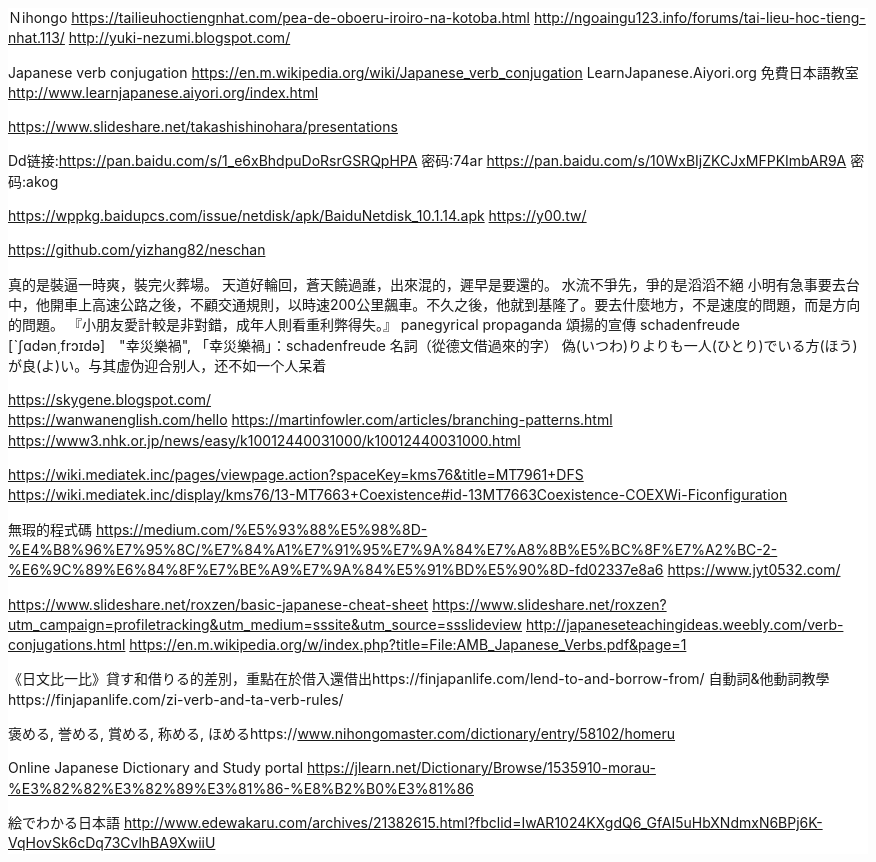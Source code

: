 
Ｎihongo
https://tailieuhoctiengnhat.com/pea-de-oboeru-iroiro-na-kotoba.html
http://ngoaingu123.info/forums/tai-lieu-hoc-tieng-nhat.113/
http://yuki-nezumi.blogspot.com/

Japanese verb conjugation  https://en.m.wikipedia.org/wiki/Japanese_verb_conjugation
LearnJapanese.Aiyori.org 免費日本語教室 http://www.learnjapanese.aiyori.org/index.html


https://www.slideshare.net/takashishinohara/presentations

Dd链接:https://pan.baidu.com/s/1_e6xBhdpuDoRsrGSRQpHPA  密码:74ar
https://pan.baidu.com/s/10WxBIjZKCJxMFPKImbAR9A  密码:akog

https://wppkg.baidupcs.com/issue/netdisk/apk/BaiduNetdisk_10.1.14.apk
https://y00.tw/

https://github.com/yizhang82/neschan


真的是裝逼一時爽，裝完火葬場。
天道好輪回，蒼天饒過誰，出來混的，遲早是要還的。
水流不爭先，爭的是滔滔不絕
小明有急事要去台中，他開車上高速公路之後，不顧交通規則，以時速200公里飆車。不久之後，他就到基隆了。要去什麼地方，不是速度的問題，而是方向的問題。
『小朋友愛計較是非對錯，成年人則看重利弊得失。』
panegyrical propaganda 頌揚的宣傳
schadenfreude　 [ˋʃɑdən͵frɔɪdə]　"幸災樂禍", 「幸災樂禍」：schadenfreude  名詞（從德文借過來的字）
偽(いつわ)りよりも一人(ひとり)でいる方(ほう)が良(よ)い。与其虚伪迎合别人，还不如一个人呆着


 https://skygene.blogspot.com/  
https://wanwanenglish.com/hello
https://martinfowler.com/articles/branching-patterns.html
https://www3.nhk.or.jp/news/easy/k10012440031000/k10012440031000.html


https://wiki.mediatek.inc/pages/viewpage.action?spaceKey=kms76&title=MT7961+DFS
https://wiki.mediatek.inc/display/kms76/13-MT7663+Coexistence#id-13MT7663Coexistence-COEXWi-Ficonfiguration

無瑕的程式碼 https://medium.com/%E5%93%88%E5%98%8D-%E4%B8%96%E7%95%8C/%E7%84%A1%E7%91%95%E7%9A%84%E7%A8%8B%E5%BC%8F%E7%A2%BC-2-%E6%9C%89%E6%84%8F%E7%BE%A9%E7%9A%84%E5%91%BD%E5%90%8D-fd02337e8a6
https://www.jyt0532.com/

https://www.slideshare.net/roxzen/basic-japanese-cheat-sheet
https://www.slideshare.net/roxzen?utm_campaign=profiletracking&utm_medium=sssite&utm_source=ssslideview
http://japaneseteachingideas.weebly.com/verb-conjugations.html
https://en.m.wikipedia.org/w/index.php?title=File:AMB_Japanese_Verbs.pdf&page=1

《日文比一比》貸す和借りる的差別，重點在於借入還借出https://finjapanlife.com/lend-to-and-borrow-from/
自動詞&他動詞教學https://finjapanlife.com/zi-verb-and-ta-verb-rules/

褒める, 誉める, 賞める, 称める, ほめるhttps://www.nihongomaster.com/dictionary/entry/58102/homeru

Online Japanese Dictionary and Study portal https://jlearn.net/Dictionary/Browse/1535910-morau-%E3%82%82%E3%82%89%E3%81%86-%E8%B2%B0%E3%81%86

絵でわかる日本語 http://www.edewakaru.com/archives/21382615.html?fbclid=IwAR1024KXgdQ6_GfAI5uHbXNdmxN6BPj6K-VqHovSk6cDq73CvlhBA9XwiiU
